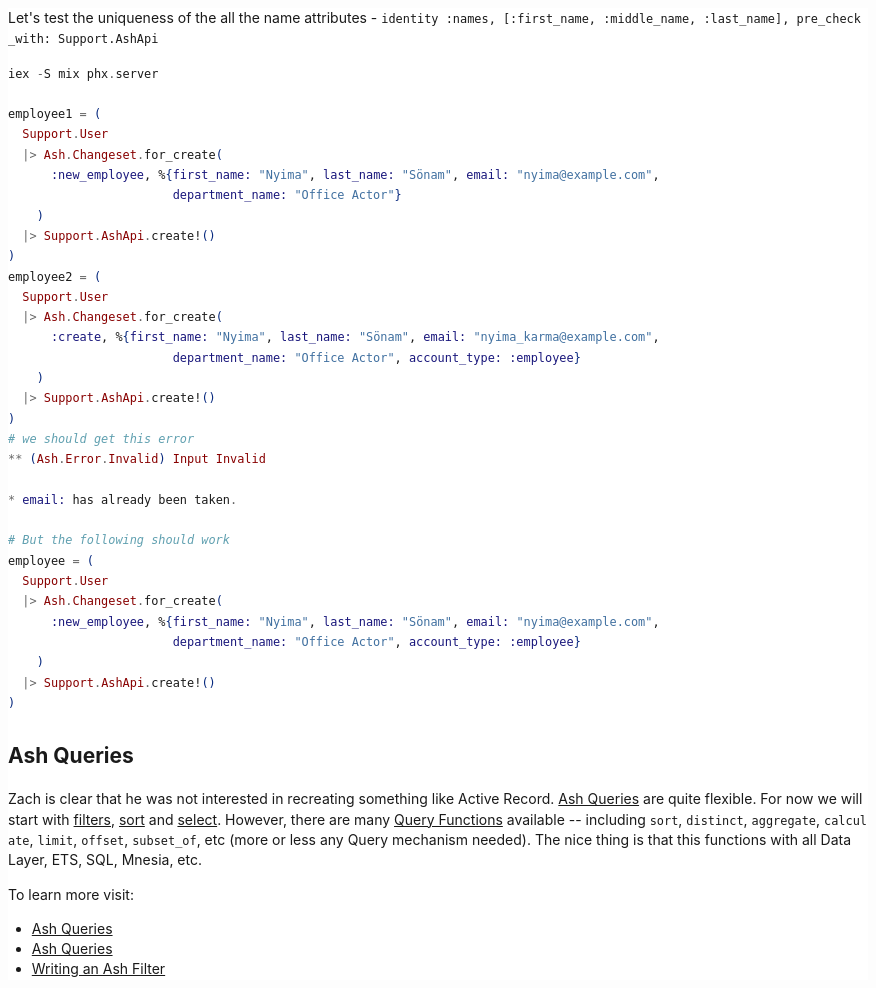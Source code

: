 ```elixir
```

Let's test the uniqueness of the all the name attributes -
  `identity :names, [:first_name, :middle_name, :last_name], pre_check_with: Support.AshApi`
```elixir
iex -S mix phx.server

employee1 = (
  Support.User
  |> Ash.Changeset.for_create(
      :new_employee, %{first_name: "Nyima", last_name: "Sönam", email: "nyima@example.com",
                       department_name: "Office Actor"}
    )
  |> Support.AshApi.create!()
)
employee2 = (
  Support.User
  |> Ash.Changeset.for_create(
      :create, %{first_name: "Nyima", last_name: "Sönam", email: "nyima_karma@example.com",
                       department_name: "Office Actor", account_type: :employee}
    )
  |> Support.AshApi.create!()
)
# we should get this error
** (Ash.Error.Invalid) Input Invalid

* email: has already been taken.

# But the following should work
employee = (
  Support.User
  |> Ash.Changeset.for_create(
      :new_employee, %{first_name: "Nyima", last_name: "Sönam", email: "nyima@example.com",
                       department_name: "Office Actor", account_type: :employee}
    )
  |> Support.AshApi.create!()
)
```


## Ash Queries

Zach is clear that he was not interested in recreating something like Active Record.  [Ash Queries](https://hexdocs.pm/ash/Ash.Query.html) are quite flexible.  For now we will start with [filters](https://hexdocs.pm/ash/Ash.Filter.html), [sort](https://hexdocs.pm/ash/Ash.Query.html#sort/3) and [select](https://hexdocs.pm/ash/Ash.Query.html#select/3).  However, there are many [Query Functions](https://hexdocs.pm/ash/Ash.Query.html#functions) available -- including `sort`, `distinct`, `aggregate`, `calculate`, `limit`, `offset`, `subset_of`, etc (more or less any Query mechanism needed).  The nice thing is that this functions with all Data Layer, ETS, SQL, Mnesia, etc.

To learn more visit:
* [Ash Queries](https://hexdocs.pm/ash/Ash.Query.html)
* [Ash Queries](https://www.ash-hq.org/docs/module/ash/2.4.1/ash-query)
* [Writing an Ash Filter](https://www.ash-hq.org/docs/module/ash/2.4.1/ash-filter)
